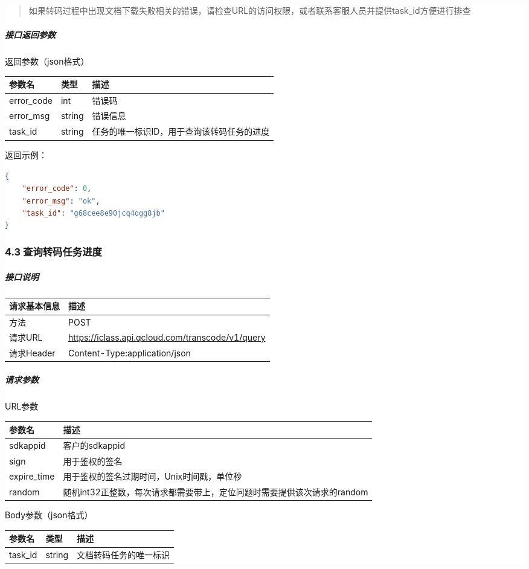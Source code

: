 > 如果转码过程中出现文档下载失败相关的错误，请检查URL的访问权限，或者联系客服人员并提供task_id方便进行排查

##### 接口返回参数

返回参数（json格式）

| 参数名     | 类型   | 描述                                       |
|:-----------|:-------|:-------------------------------------------|
| error_code | int    | 错误码                                     |
| error_msg  | string | 错误信息                                   |
| task_id    | string | 任务的唯一标识ID，用于查询该转码任务的进度 |

返回示例：

```json
{
    "error_code": 0,
    "error_msg": "ok",
    "task_id": "g68cee8e90jcq4ogg8jb"
}
```

### 4.3 查询转码任务进度

##### 接口说明

| 请求基本信息 | 描述                                          |
|:-------------|:----------------------------------------------|
| 方法         | POST                                          |
| 请求URL      | https://iclass.api.qcloud.com/transcode/v1/query |
| 请求Header   | Content-Type:application/json                 |


##### 请求参数

URL参数

| 参数名   | 描述                                                                    |
|:---------|:------------------------------------------------------------------------|
| sdkappid | 客户的sdkappid                                                          |
| sign     | 用于鉴权的签名                                                          |
| expire_time | 用于鉴权的签名过期时间，Unix时间戳，单位秒       |
| random   | 随机int32正整数，每次请求都需要带上，定位问题时需要提供该次请求的random |

Body参数（json格式）

| 参数名      | 类型   | 描述                  |
|:------------|:-------|:----------------------|
| task_id     | string | 文档转码任务的唯一标识 |
